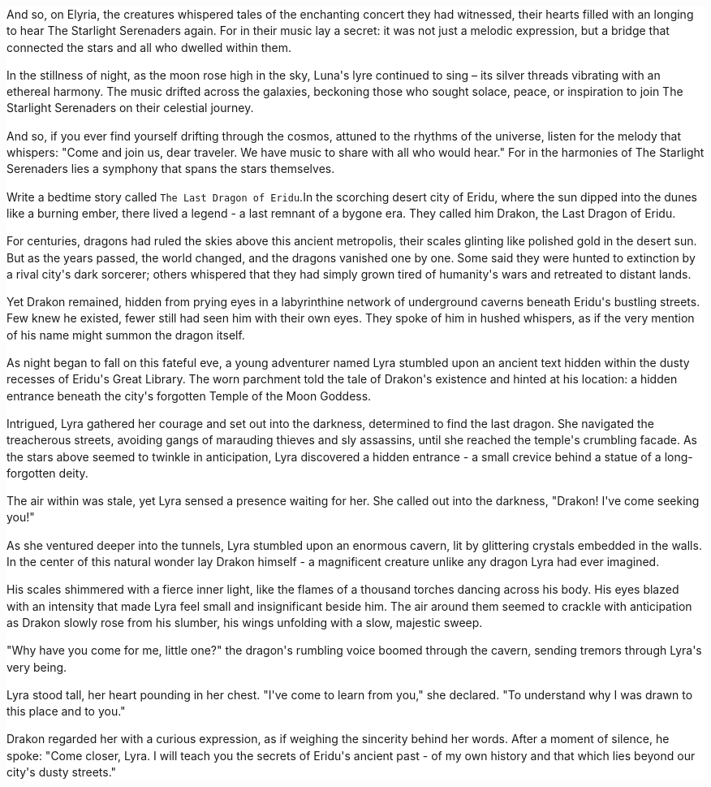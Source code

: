 And so, on Elyria, the creatures whispered tales of the enchanting concert they had witnessed, their hearts filled with an longing to hear The Starlight Serenaders again. For in their music lay a secret: it was not just a melodic expression, but a bridge that connected the stars and all who dwelled within them.

In the stillness of night, as the moon rose high in the sky, Luna's lyre continued to sing – its silver threads vibrating with an ethereal harmony. The music drifted across the galaxies, beckoning those who sought solace, peace, or inspiration to join The Starlight Serenaders on their celestial journey.

And so, if you ever find yourself drifting through the cosmos, attuned to the rhythms of the universe, listen for the melody that whispers: "Come and join us, dear traveler. We have music to share with all who would hear." For in the harmonies of The Starlight Serenaders lies a symphony that spans the stars themselves.<end>

Write a bedtime story called `The Last Dragon of Eridu`.<start>In the scorching desert city of Eridu, where the sun dipped into the dunes like a burning ember, there lived a legend - a last remnant of a bygone era. They called him Drakon, the Last Dragon of Eridu.

For centuries, dragons had ruled the skies above this ancient metropolis, their scales glinting like polished gold in the desert sun. But as the years passed, the world changed, and the dragons vanished one by one. Some said they were hunted to extinction by a rival city's dark sorcerer; others whispered that they had simply grown tired of humanity's wars and retreated to distant lands.

Yet Drakon remained, hidden from prying eyes in a labyrinthine network of underground caverns beneath Eridu's bustling streets. Few knew he existed, fewer still had seen him with their own eyes. They spoke of him in hushed whispers, as if the very mention of his name might summon the dragon itself.

As night began to fall on this fateful eve, a young adventurer named Lyra stumbled upon an ancient text hidden within the dusty recesses of Eridu's Great Library. The worn parchment told the tale of Drakon's existence and hinted at his location: a hidden entrance beneath the city's forgotten Temple of the Moon Goddess.

Intrigued, Lyra gathered her courage and set out into the darkness, determined to find the last dragon. She navigated the treacherous streets, avoiding gangs of marauding thieves and sly assassins, until she reached the temple's crumbling facade. As the stars above seemed to twinkle in anticipation, Lyra discovered a hidden entrance - a small crevice behind a statue of a long-forgotten deity.

The air within was stale, yet Lyra sensed a presence waiting for her. She called out into the darkness, "Drakon! I've come seeking you!"

As she ventured deeper into the tunnels, Lyra stumbled upon an enormous cavern, lit by glittering crystals embedded in the walls. In the center of this natural wonder lay Drakon himself - a magnificent creature unlike any dragon Lyra had ever imagined.

His scales shimmered with a fierce inner light, like the flames of a thousand torches dancing across his body. His eyes blazed with an intensity that made Lyra feel small and insignificant beside him. The air around them seemed to crackle with anticipation as Drakon slowly rose from his slumber, his wings unfolding with a slow, majestic sweep.

"Why have you come for me, little one?" the dragon's rumbling voice boomed through the cavern, sending tremors through Lyra's very being.

Lyra stood tall, her heart pounding in her chest. "I've come to learn from you," she declared. "To understand why I was drawn to this place and to you."

Drakon regarded her with a curious expression, as if weighing the sincerity behind her words. After a moment of silence, he spoke: "Come closer, Lyra. I will teach you the secrets of Eridu's ancient past - of my own history and that which lies beyond our city's dusty streets."
